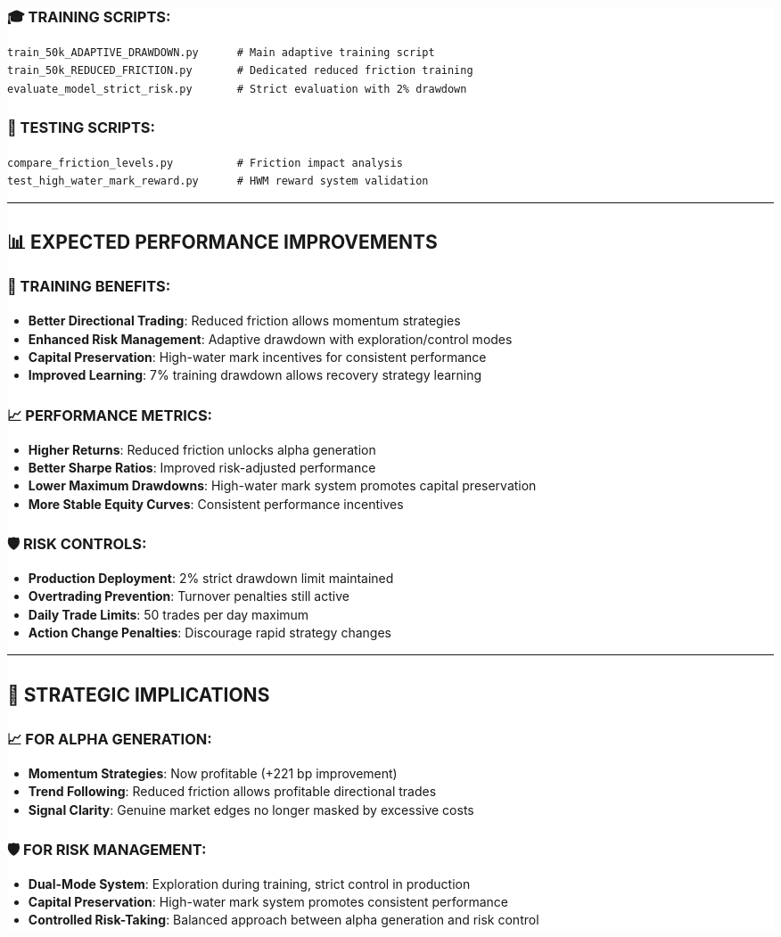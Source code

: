 ### **🎓 TRAINING SCRIPTS:**
```
train_50k_ADAPTIVE_DRAWDOWN.py      # Main adaptive training script
train_50k_REDUCED_FRICTION.py       # Dedicated reduced friction training
evaluate_model_strict_risk.py       # Strict evaluation with 2% drawdown
```

### **🧪 TESTING SCRIPTS:**
```
compare_friction_levels.py          # Friction impact analysis
test_high_water_mark_reward.py      # HWM reward system validation
```

---

## 📊 **EXPECTED PERFORMANCE IMPROVEMENTS**

### **🎯 TRAINING BENEFITS:**
- **Better Directional Trading**: Reduced friction allows momentum strategies
- **Enhanced Risk Management**: Adaptive drawdown with exploration/control modes
- **Capital Preservation**: High-water mark incentives for consistent performance
- **Improved Learning**: 7% training drawdown allows recovery strategy learning

### **📈 PERFORMANCE METRICS:**
- **Higher Returns**: Reduced friction unlocks alpha generation
- **Better Sharpe Ratios**: Improved risk-adjusted performance
- **Lower Maximum Drawdowns**: High-water mark system promotes capital preservation
- **More Stable Equity Curves**: Consistent performance incentives

### **🛡️ RISK CONTROLS:**
- **Production Deployment**: 2% strict drawdown limit maintained
- **Overtrading Prevention**: Turnover penalties still active
- **Daily Trade Limits**: 50 trades per day maximum
- **Action Change Penalties**: Discourage rapid strategy changes

---

## 🎯 **STRATEGIC IMPLICATIONS**

### **📈 FOR ALPHA GENERATION:**
- **Momentum Strategies**: Now profitable (+221 bp improvement)
- **Trend Following**: Reduced friction allows profitable directional trades
- **Signal Clarity**: Genuine market edges no longer masked by excessive costs

### **🛡️ FOR RISK MANAGEMENT:**
- **Dual-Mode System**: Exploration during training, strict control in production
- **Capital Preservation**: High-water mark system promotes consistent performance
- **Controlled Risk-Taking**: Balanced approach between alpha generation and risk control
